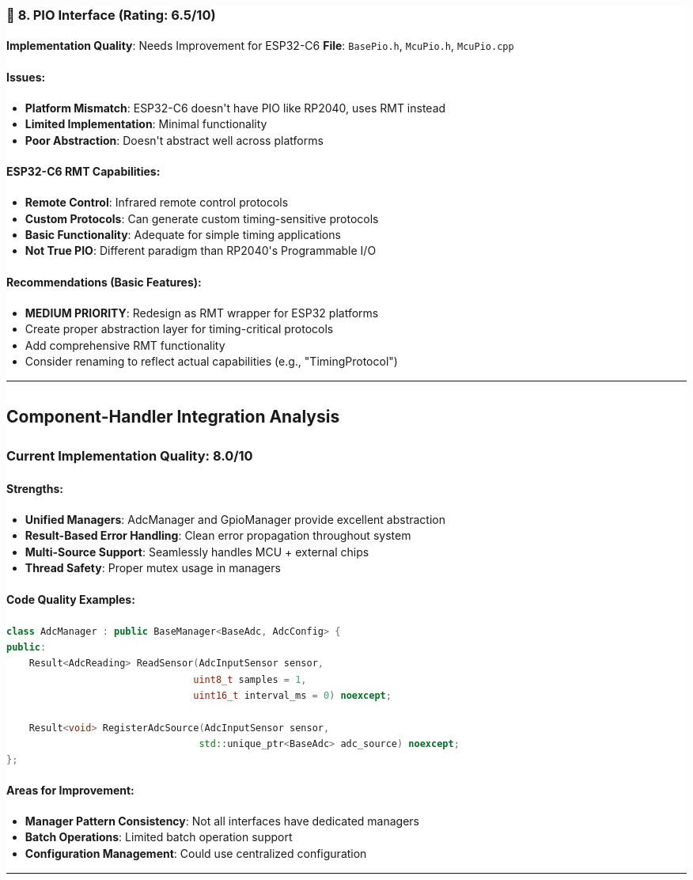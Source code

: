 
### 🥉 **8. PIO Interface (Rating: 6.5/10)**

**Implementation Quality**: Needs Improvement for ESP32-C6
**File**: `BasePio.h`, `McuPio.h`, `McuPio.cpp`

#### Issues:
- **Platform Mismatch**: ESP32-C6 doesn't have PIO like RP2040, uses RMT instead
- **Limited Implementation**: Minimal functionality
- **Poor Abstraction**: Doesn't abstract well across platforms

#### ESP32-C6 RMT Capabilities:
- **Remote Control**: Infrared remote control protocols
- **Custom Protocols**: Can generate custom timing-sensitive protocols
- **Basic Functionality**: Adequate for simple timing applications
- **Not True PIO**: Different paradigm than RP2040's Programmable I/O

#### Recommendations (Basic Features):
- **MEDIUM PRIORITY**: Redesign as RMT wrapper for ESP32 platforms
- Create proper abstraction layer for timing-critical protocols
- Add comprehensive RMT functionality
- Consider renaming to reflect actual capabilities (e.g., "TimingProtocol")

---

## Component-Handler Integration Analysis

### Current Implementation Quality: 8.0/10

#### Strengths:
- **Unified Managers**: AdcManager and GpioManager provide excellent abstraction
- **Result-Based Error Handling**: Clean error propagation throughout system
- **Multi-Source Support**: Seamlessly handles MCU + external chips
- **Thread Safety**: Proper mutex usage in managers

#### Code Quality Examples:
```cpp
class AdcManager : public BaseManager<BaseAdc, AdcConfig> {
public:
    Result<AdcReading> ReadSensor(AdcInputSensor sensor, 
                                 uint8_t samples = 1,
                                 uint16_t interval_ms = 0) noexcept;
    
    Result<void> RegisterAdcSource(AdcInputSensor sensor,
                                  std::unique_ptr<BaseAdc> adc_source) noexcept;
};
```

#### Areas for Improvement:
- **Manager Pattern Consistency**: Not all interfaces have dedicated managers
- **Batch Operations**: Limited batch operation support
- **Configuration Management**: Could use centralized configuration

---